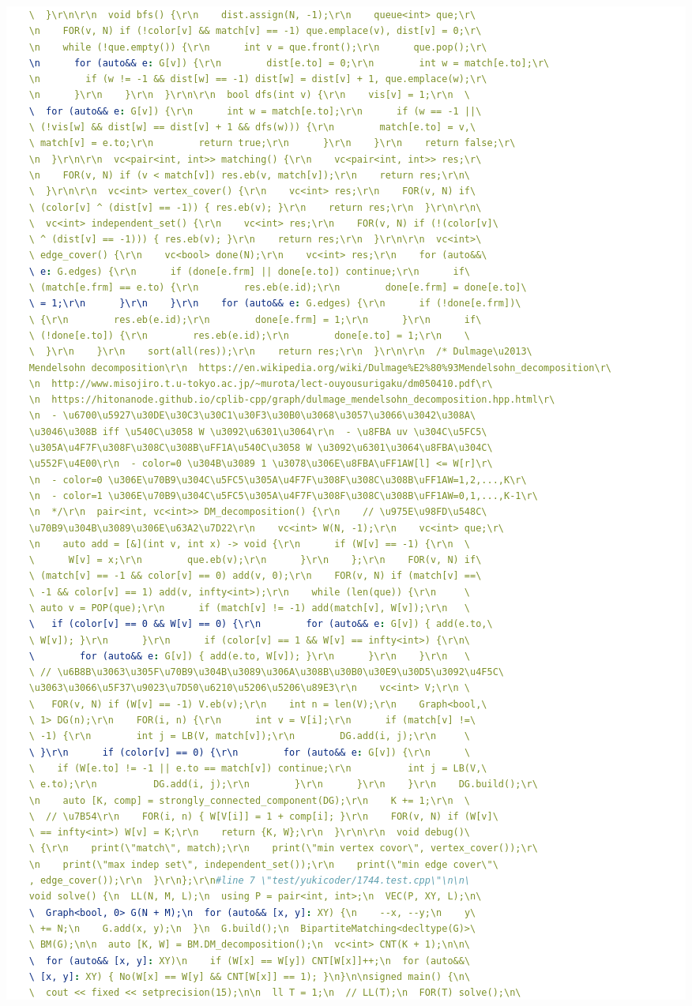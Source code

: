```yaml
    \  }\r\n\r\n  void bfs() {\r\n    dist.assign(N, -1);\r\n    queue<int> que;\r\
    \n    FOR(v, N) if (!color[v] && match[v] == -1) que.emplace(v), dist[v] = 0;\r\
    \n    while (!que.empty()) {\r\n      int v = que.front();\r\n      que.pop();\r\
    \n      for (auto&& e: G[v]) {\r\n        dist[e.to] = 0;\r\n        int w = match[e.to];\r\
    \n        if (w != -1 && dist[w] == -1) dist[w] = dist[v] + 1, que.emplace(w);\r\
    \n      }\r\n    }\r\n  }\r\n\r\n  bool dfs(int v) {\r\n    vis[v] = 1;\r\n  \
    \  for (auto&& e: G[v]) {\r\n      int w = match[e.to];\r\n      if (w == -1 ||\
    \ (!vis[w] && dist[w] == dist[v] + 1 && dfs(w))) {\r\n        match[e.to] = v,\
    \ match[v] = e.to;\r\n        return true;\r\n      }\r\n    }\r\n    return false;\r\
    \n  }\r\n\r\n  vc<pair<int, int>> matching() {\r\n    vc<pair<int, int>> res;\r\
    \n    FOR(v, N) if (v < match[v]) res.eb(v, match[v]);\r\n    return res;\r\n\
    \  }\r\n\r\n  vc<int> vertex_cover() {\r\n    vc<int> res;\r\n    FOR(v, N) if\
    \ (color[v] ^ (dist[v] == -1)) { res.eb(v); }\r\n    return res;\r\n  }\r\n\r\n\
    \  vc<int> independent_set() {\r\n    vc<int> res;\r\n    FOR(v, N) if (!(color[v]\
    \ ^ (dist[v] == -1))) { res.eb(v); }\r\n    return res;\r\n  }\r\n\r\n  vc<int>\
    \ edge_cover() {\r\n    vc<bool> done(N);\r\n    vc<int> res;\r\n    for (auto&&\
    \ e: G.edges) {\r\n      if (done[e.frm] || done[e.to]) continue;\r\n      if\
    \ (match[e.frm] == e.to) {\r\n        res.eb(e.id);\r\n        done[e.frm] = done[e.to]\
    \ = 1;\r\n      }\r\n    }\r\n    for (auto&& e: G.edges) {\r\n      if (!done[e.frm])\
    \ {\r\n        res.eb(e.id);\r\n        done[e.frm] = 1;\r\n      }\r\n      if\
    \ (!done[e.to]) {\r\n        res.eb(e.id);\r\n        done[e.to] = 1;\r\n    \
    \  }\r\n    }\r\n    sort(all(res));\r\n    return res;\r\n  }\r\n\r\n  /* Dulmage\u2013\
    Mendelsohn decomposition\r\n  https://en.wikipedia.org/wiki/Dulmage%E2%80%93Mendelsohn_decomposition\r\
    \n  http://www.misojiro.t.u-tokyo.ac.jp/~murota/lect-ouyousurigaku/dm050410.pdf\r\
    \n  https://hitonanode.github.io/cplib-cpp/graph/dulmage_mendelsohn_decomposition.hpp.html\r\
    \n  - \u6700\u5927\u30DE\u30C3\u30C1\u30F3\u30B0\u3068\u3057\u3066\u3042\u308A\
    \u3046\u308B iff \u540C\u3058 W \u3092\u6301\u3064\r\n  - \u8FBA uv \u304C\u5FC5\
    \u305A\u4F7F\u308F\u308C\u308B\uFF1A\u540C\u3058 W \u3092\u6301\u3064\u8FBA\u304C\
    \u552F\u4E00\r\n  - color=0 \u304B\u3089 1 \u3078\u306E\u8FBA\uFF1AW[l] <= W[r]\r\
    \n  - color=0 \u306E\u70B9\u304C\u5FC5\u305A\u4F7F\u308F\u308C\u308B\uFF1AW=1,2,...,K\r\
    \n  - color=1 \u306E\u70B9\u304C\u5FC5\u305A\u4F7F\u308F\u308C\u308B\uFF1AW=0,1,...,K-1\r\
    \n  */\r\n  pair<int, vc<int>> DM_decomposition() {\r\n    // \u975E\u98FD\u548C\
    \u70B9\u304B\u3089\u306E\u63A2\u7D22\r\n    vc<int> W(N, -1);\r\n    vc<int> que;\r\
    \n    auto add = [&](int v, int x) -> void {\r\n      if (W[v] == -1) {\r\n  \
    \      W[v] = x;\r\n        que.eb(v);\r\n      }\r\n    };\r\n    FOR(v, N) if\
    \ (match[v] == -1 && color[v] == 0) add(v, 0);\r\n    FOR(v, N) if (match[v] ==\
    \ -1 && color[v] == 1) add(v, infty<int>);\r\n    while (len(que)) {\r\n     \
    \ auto v = POP(que);\r\n      if (match[v] != -1) add(match[v], W[v]);\r\n   \
    \   if (color[v] == 0 && W[v] == 0) {\r\n        for (auto&& e: G[v]) { add(e.to,\
    \ W[v]); }\r\n      }\r\n      if (color[v] == 1 && W[v] == infty<int>) {\r\n\
    \        for (auto&& e: G[v]) { add(e.to, W[v]); }\r\n      }\r\n    }\r\n   \
    \ // \u6B8B\u3063\u305F\u70B9\u304B\u3089\u306A\u308B\u30B0\u30E9\u30D5\u3092\u4F5C\
    \u3063\u3066\u5F37\u9023\u7D50\u6210\u5206\u5206\u89E3\r\n    vc<int> V;\r\n \
    \   FOR(v, N) if (W[v] == -1) V.eb(v);\r\n    int n = len(V);\r\n    Graph<bool,\
    \ 1> DG(n);\r\n    FOR(i, n) {\r\n      int v = V[i];\r\n      if (match[v] !=\
    \ -1) {\r\n        int j = LB(V, match[v]);\r\n        DG.add(i, j);\r\n     \
    \ }\r\n      if (color[v] == 0) {\r\n        for (auto&& e: G[v]) {\r\n      \
    \    if (W[e.to] != -1 || e.to == match[v]) continue;\r\n          int j = LB(V,\
    \ e.to);\r\n          DG.add(i, j);\r\n        }\r\n      }\r\n    }\r\n    DG.build();\r\
    \n    auto [K, comp] = strongly_connected_component(DG);\r\n    K += 1;\r\n  \
    \  // \u7B54\r\n    FOR(i, n) { W[V[i]] = 1 + comp[i]; }\r\n    FOR(v, N) if (W[v]\
    \ == infty<int>) W[v] = K;\r\n    return {K, W};\r\n  }\r\n\r\n  void debug()\
    \ {\r\n    print(\"match\", match);\r\n    print(\"min vertex covor\", vertex_cover());\r\
    \n    print(\"max indep set\", independent_set());\r\n    print(\"min edge cover\"\
    , edge_cover());\r\n  }\r\n};\r\n#line 7 \"test/yukicoder/1744.test.cpp\"\n\n\
    void solve() {\n  LL(N, M, L);\n  using P = pair<int, int>;\n  VEC(P, XY, L);\n\
    \  Graph<bool, 0> G(N + M);\n  for (auto&& [x, y]: XY) {\n    --x, --y;\n    y\
    \ += N;\n    G.add(x, y);\n  }\n  G.build();\n  BipartiteMatching<decltype(G)>\
    \ BM(G);\n\n  auto [K, W] = BM.DM_decomposition();\n  vc<int> CNT(K + 1);\n\n\
    \  for (auto&& [x, y]: XY)\n    if (W[x] == W[y]) CNT[W[x]]++;\n  for (auto&&\
    \ [x, y]: XY) { No(W[x] == W[y] && CNT[W[x]] == 1); }\n}\n\nsigned main() {\n\
    \  cout << fixed << setprecision(15);\n\n  ll T = 1;\n  // LL(T);\n  FOR(T) solve();\n\
```